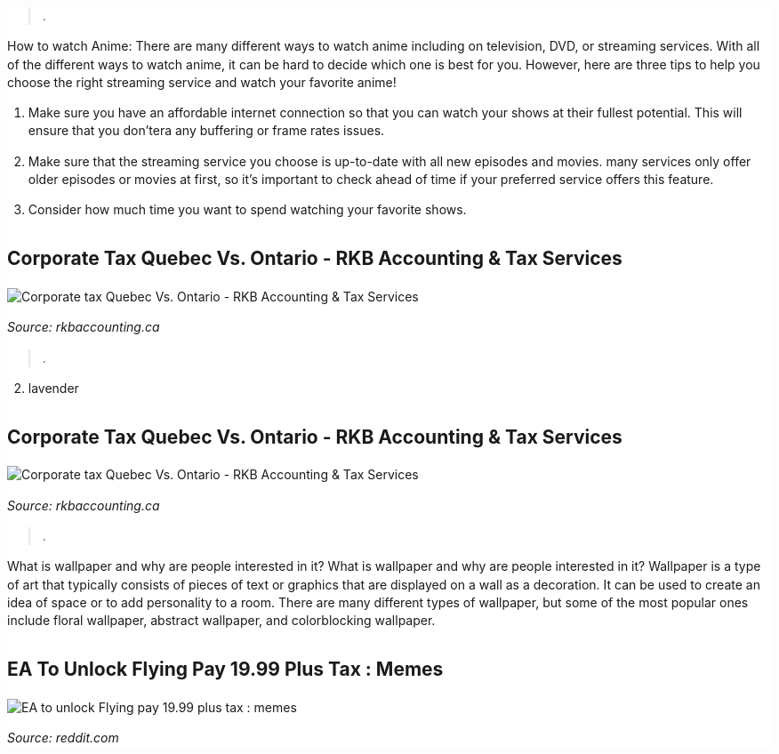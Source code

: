 >. 

	

How to watch Anime: There are many different ways to watch anime including on television, DVD, or streaming services.
With all of the different ways to watch anime, it can be hard to decide which one is best for you. However, here are three tips to help you choose the right streaming service and watch your favorite anime!
1. Make sure you have an affordable internet connection so that you can watch your shows at their fullest potential. This will ensure that you don’tera any buffering or frame rates issues.

2. Make sure that the streaming service you choose is up-to-date with all new episodes and movies. many services only offer older episodes or movies at first, so it’s important to check ahead of time if your preferred service offers this feature.

3. Consider how much time you want to spend watching your favorite shows.

    
## Corporate Tax Quebec Vs. Ontario - RKB Accounting &amp; Tax Services

<img loading=lazy src="https://www.rkbaccounting.ca/wp-content/uploads/2022/02/Quebec-main.jpg" onerror="this.onerror=null;this.src='https://tse3.mm.bing.net/th?id=OIP.9ZzZkj0Ktxgt6Ysa6DSKYAHaDt&amp;pid=15.1';" alt="Corporate tax Quebec Vs. Ontario - RKB Accounting &amp; Tax Services">

_Source: rkbaccounting.ca_

>. 

	

2. lavender 

    
## Corporate Tax Quebec Vs. Ontario - RKB Accounting &amp; Tax Services

<img loading=lazy src="https://www.rkbaccounting.ca/wp-content/uploads/2022/02/Corporate-5-1024x512.jpg" onerror="this.onerror=null;this.src='https://tse1.mm.bing.net/th?id=OIP.0h_2uGQk2_ZWDIrJ_xzHeAHaDt&amp;pid=15.1';" alt="Corporate tax Quebec Vs. Ontario - RKB Accounting &amp; Tax Services">

_Source: rkbaccounting.ca_

>. 

	

What is wallpaper and why are people interested in it?
What is wallpaper and why are people interested in it?
Wallpaper is a type of art that typically consists of pieces of text or graphics that are displayed on a wall as a decoration. It can be used to create an idea of space or to add personality to a room. There are many different types of wallpaper, but some of the most popular ones include floral wallpaper, abstract wallpaper, and colorblocking wallpaper.

    
## EA To Unlock Flying Pay 19.99 Plus Tax : Memes

<img loading=lazy src="https://i.redd.it/u8q2vxff4qm81.jpg" onerror="this.onerror=null;this.src='https://tse2.mm.bing.net/th?id=OIP.2CtxCYq4s2Fk90Iq60nm3gHaJp&amp;pid=15.1';" alt="EA to unlock Flying pay 19.99 plus tax : memes">

_Source: reddit.com_

